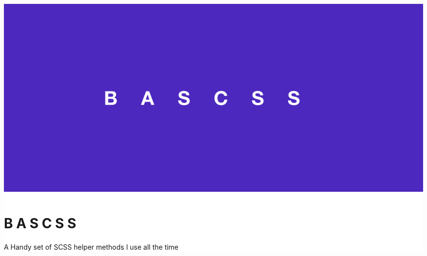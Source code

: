<img src="name.svg" style="width: 100%; height: auto;">

# B A S C S S

A Handy set of SCSS helper methods I use all the time
